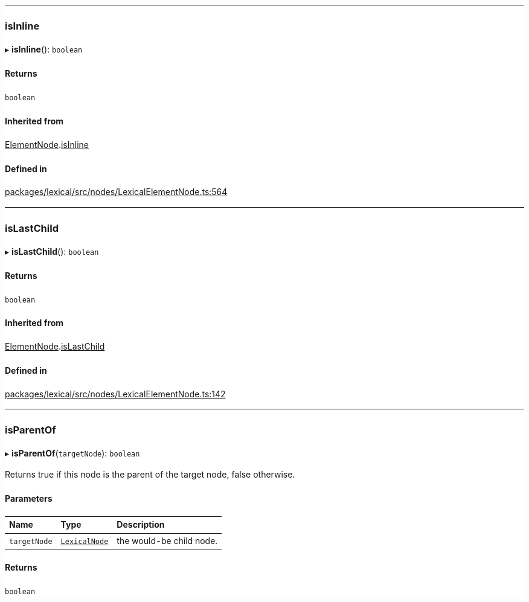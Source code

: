 ___

### isInline

▸ **isInline**(): `boolean`

#### Returns

`boolean`

#### Inherited from

[ElementNode](lexical.ElementNode.md).[isInline](lexical.ElementNode.md#isinline)

#### Defined in

[packages/lexical/src/nodes/LexicalElementNode.ts:564](https://github.com/facebook/lexical/tree/main/packages/lexical/src/nodes/LexicalElementNode.ts#L564)

___

### isLastChild

▸ **isLastChild**(): `boolean`

#### Returns

`boolean`

#### Inherited from

[ElementNode](lexical.ElementNode.md).[isLastChild](lexical.ElementNode.md#islastchild)

#### Defined in

[packages/lexical/src/nodes/LexicalElementNode.ts:142](https://github.com/facebook/lexical/tree/main/packages/lexical/src/nodes/LexicalElementNode.ts#L142)

___

### isParentOf

▸ **isParentOf**(`targetNode`): `boolean`

Returns true if this node is the parent of the target node, false otherwise.

#### Parameters

| Name | Type | Description |
| :------ | :------ | :------ |
| `targetNode` | [`LexicalNode`](lexical.LexicalNode.md) | the would-be child node. |

#### Returns

`boolean`
